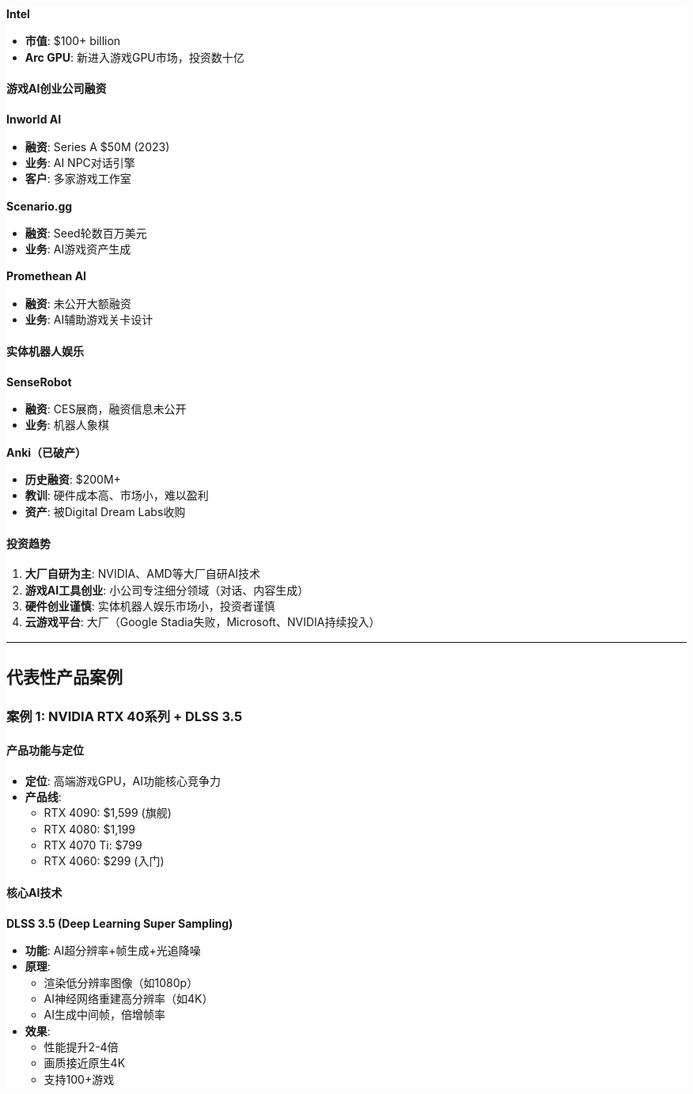 **Intel**
- **市值**: $100+ billion
- **Arc GPU**: 新进入游戏GPU市场，投资数十亿

#### 游戏AI创业公司融资

**Inworld AI**
- **融资**: Series A $50M (2023)
- **业务**: AI NPC对话引擎
- **客户**: 多家游戏工作室

**Scenario.gg**
- **融资**: Seed轮数百万美元
- **业务**: AI游戏资产生成

**Promethean AI**
- **融资**: 未公开大额融资
- **业务**: AI辅助游戏关卡设计

#### 实体机器人娱乐

**SenseRobot**
- **融资**: CES展商，融资信息未公开
- **业务**: 机器人象棋

**Anki（已破产）**
- **历史融资**: $200M+
- **教训**: 硬件成本高、市场小，难以盈利
- **资产**: 被Digital Dream Labs收购

#### 投资趋势

1. **大厂自研为主**: NVIDIA、AMD等大厂自研AI技术
2. **游戏AI工具创业**: 小公司专注细分领域（对话、内容生成）
3. **硬件创业谨慎**: 实体机器人娱乐市场小，投资者谨慎
4. **云游戏平台**: 大厂（Google Stadia失败，Microsoft、NVIDIA持续投入）

---

## 代表性产品案例

### 案例 1: NVIDIA RTX 40系列 + DLSS 3.5

#### 产品功能与定位
- **定位**: 高端游戏GPU，AI功能核心竞争力
- **产品线**:
  - RTX 4090: $1,599 (旗舰)
  - RTX 4080: $1,199
  - RTX 4070 Ti: $799
  - RTX 4060: $299 (入门)

#### 核心AI技术

**DLSS 3.5 (Deep Learning Super Sampling)**
- **功能**: AI超分辨率+帧生成+光追降噪
- **原理**:
  - 渲染低分辨率图像（如1080p）
  - AI神经网络重建高分辨率（如4K）
  - AI生成中间帧，倍增帧率
- **效果**:
  - 性能提升2-4倍
  - 画质接近原生4K
  - 支持100+游戏
